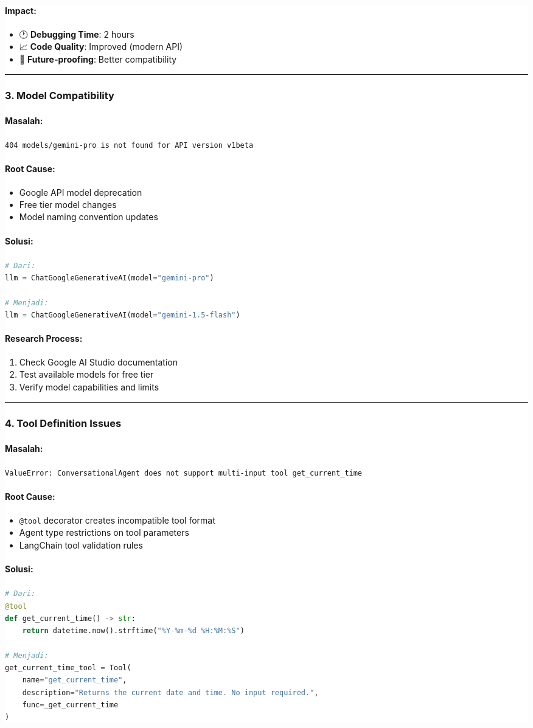 #### **Impact:**
- 🕐 **Debugging Time**: 2 hours
- 📈 **Code Quality**: Improved (modern API)
- 🔄 **Future-proofing**: Better compatibility

---

### 3. **Model Compatibility**

#### **Masalah:**
```
404 models/gemini-pro is not found for API version v1beta
```

#### **Root Cause:**
- Google API model deprecation
- Free tier model changes
- Model naming convention updates

#### **Solusi:**
```python
# Dari:
llm = ChatGoogleGenerativeAI(model="gemini-pro")

# Menjadi:
llm = ChatGoogleGenerativeAI(model="gemini-1.5-flash")
```

#### **Research Process:**
1. Check Google AI Studio documentation
2. Test available models for free tier
3. Verify model capabilities and limits

---

### 4. **Tool Definition Issues**

#### **Masalah:**
```
ValueError: ConversationalAgent does not support multi-input tool get_current_time
```

#### **Root Cause:**
- `@tool` decorator creates incompatible tool format
- Agent type restrictions on tool parameters
- LangChain tool validation rules

#### **Solusi:**
```python
# Dari:
@tool
def get_current_time() -> str:
    return datetime.now().strftime("%Y-%m-%d %H:%M:%S")

# Menjadi:
get_current_time_tool = Tool(
    name="get_current_time",
    description="Returns the current date and time. No input required.",
    func=_get_current_time
)
```
